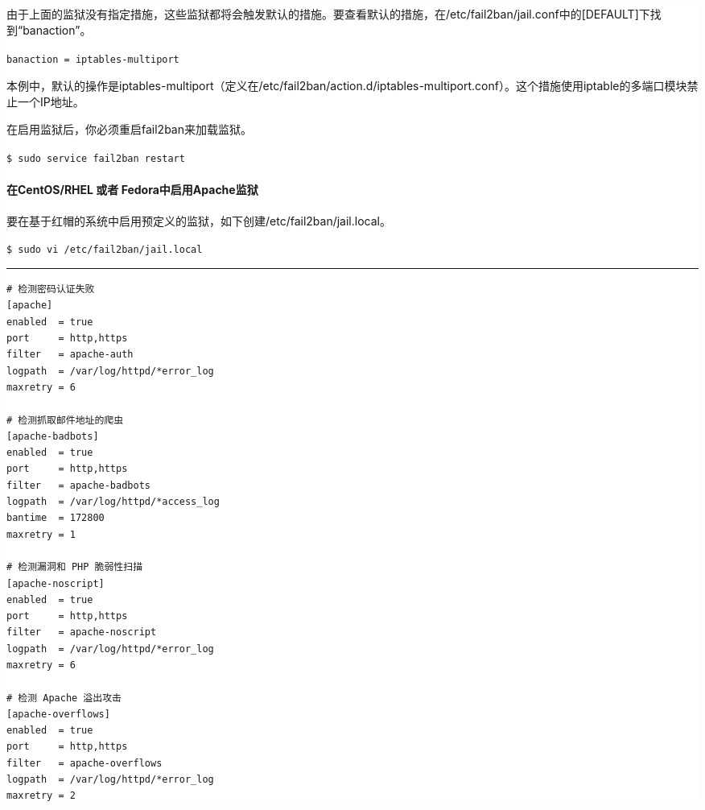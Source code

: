 由于上面的监狱没有指定措施，这些监狱都将会触发默认的措施。要查看默认的措施，在/etc/fail2ban/jail.conf中的[DEFAULT]下找到“banaction”。



```
banaction = iptables-multiport

```

本例中，默认的操作是iptables-multiport（定义在/etc/fail2ban/action.d/iptables-multiport.conf）。这个措施使用iptable的多端口模块禁止一个IP地址。


在启用监狱后，你必须重启fail2ban来加载监狱。



```
$ sudo service fail2ban restart 

```

#### 在CentOS/RHEL 或者 Fedora中启用Apache监狱


要在基于红帽的系统中启用预定义的监狱，如下创建/etc/fail2ban/jail.local。



```
$ sudo vi /etc/fail2ban/jail.local 

```



---



```
# 检测密码认证失败
[apache]
enabled  = true
port     = http,https
filter   = apache-auth
logpath  = /var/log/httpd/*error_log
maxretry = 6

# 检测抓取邮件地址的爬虫
[apache-badbots]
enabled  = true
port     = http,https
filter   = apache-badbots
logpath  = /var/log/httpd/*access_log
bantime  = 172800
maxretry = 1

# 检测漏洞和 PHP 脆弱性扫描 
[apache-noscript]
enabled  = true
port     = http,https
filter   = apache-noscript
logpath  = /var/log/httpd/*error_log
maxretry = 6

# 检测 Apache 溢出攻击 
[apache-overflows]
enabled  = true
port     = http,https
filter   = apache-overflows
logpath  = /var/log/httpd/*error_log
maxretry = 2

```